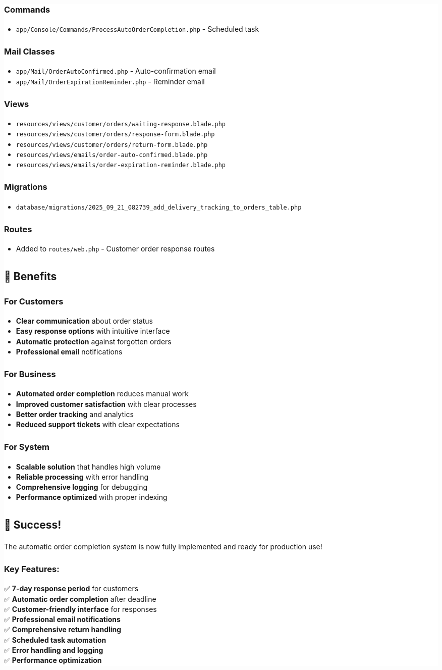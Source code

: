 ### **Commands**
- `app/Console/Commands/ProcessAutoOrderCompletion.php` - Scheduled task

### **Mail Classes**
- `app/Mail/OrderAutoConfirmed.php` - Auto-confirmation email
- `app/Mail/OrderExpirationReminder.php` - Reminder email

### **Views**
- `resources/views/customer/orders/waiting-response.blade.php`
- `resources/views/customer/orders/response-form.blade.php`
- `resources/views/customer/orders/return-form.blade.php`
- `resources/views/emails/order-auto-confirmed.blade.php`
- `resources/views/emails/order-expiration-reminder.blade.php`

### **Migrations**
- `database/migrations/2025_09_21_082739_add_delivery_tracking_to_orders_table.php`

### **Routes**
- Added to `routes/web.php` - Customer order response routes

## 🎯 Benefits

### **For Customers**
- **Clear communication** about order status
- **Easy response options** with intuitive interface
- **Automatic protection** against forgotten orders
- **Professional email** notifications

### **For Business**
- **Automated order completion** reduces manual work
- **Improved customer satisfaction** with clear processes
- **Better order tracking** and analytics
- **Reduced support tickets** with clear expectations

### **For System**
- **Scalable solution** that handles high volume
- **Reliable processing** with error handling
- **Comprehensive logging** for debugging
- **Performance optimized** with proper indexing

## 🎉 Success!

The automatic order completion system is now fully implemented and ready for production use! 

### **Key Features:**
✅ **7-day response period** for customers  
✅ **Automatic order completion** after deadline  
✅ **Customer-friendly interface** for responses  
✅ **Professional email notifications**  
✅ **Comprehensive return handling**  
✅ **Scheduled task automation**  
✅ **Error handling and logging**  
✅ **Performance optimization**  
